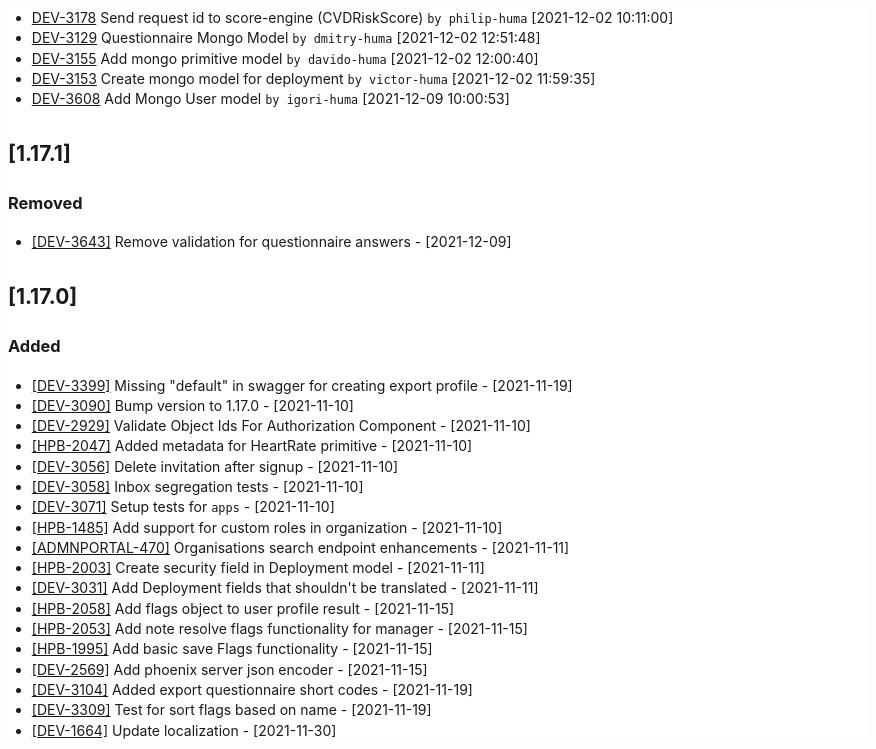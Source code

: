 - [DEV-3178](https://medopadteam.atlassian.net/browse/DEV-3178) Send request id to score-engine (CVDRiskScore) `by philip-huma` [2021-12-02 10:11:00]
- [DEV-3129](https://medopadteam.atlassian.net/browse/DEV-3129) Questionnaire Mongo Model `by dmitry-huma` [2021-12-02 12:51:48]
- [DEV-3155](https://medopadteam.atlassian.net/browse/DEV-3155) Add mongo primitive model `by davido-huma` [2021-12-02 12:00:40]
- [DEV-3153](https://medopadteam.atlassian.net/browse/DEV-3153) Create mongo model for deployment `by victor-huma` [2021-12-02 11:59:35]
- [DEV-3608](https://medopadteam.atlassian.net/browse/DEV-3608) Add Mongo User model `by igori-huma` [2021-12-09 10:00:53]

## [1.17.1]
### Removed
- [[DEV-3643]](https://medopadteam.atlassian.net/browse/DEV-3643) Remove validation for questionnaire answers - [2021-12-09]

## [1.17.0]

### Added
- [[DEV-3399]](https://medopadteam.atlassian.net/browse/DEV-3399) Missing "default" in swagger for creating export profile - [2021-11-19]
- [[DEV-3090]](https://medopadteam.atlassian.net/browse/DEV-3090) Bump version to 1.17.0 - [2021-11-10]
- [[DEV-2929]](https://medopadteam.atlassian.net/browse/DEV-2929) Validate Object Ids For Authorization Component - [2021-11-10]
- [[HPB-2047]](https://medopadteam.atlassian.net/browse/HPB-2047) Added metadata for HeartRate primitive - [2021-11-10]
- [[DEV-3056]](https://medopadteam.atlassian.net/browse/DEV-3056) Delete invitation after signup - [2021-11-10]
- [[DEV-3058]](https://medopadteam.atlassian.net/browse/DEV-3058) Inbox segregation tests - [2021-11-10]
- [[DEV-3071]](https://medopadteam.atlassian.net/browse/DEV-3071) Setup tests for `apps` - [2021-11-10]
- [[HPB-1485]](https://medopadteam.atlassian.net/browse/HPB-1485) Add support for custom roles in organization - [2021-11-10]
- [[ADMNPORTAL-470]](https://medopadteam.atlassian.net/browse/ADMNPORTAL-470) Organisations search endpoint enhancements - [2021-11-11]
- [[HPB-2003]](https://medopadteam.atlassian.net/browse/HPB-2003) Create security field in Deployment model - [2021-11-11]
- [[DEV-3031]](https://medopadteam.atlassian.net/browse/DEV-3031) Add Deployment fields that shouldn't be translated - [2021-11-11]
- [[HPB-2058]](https://medopadteam.atlassian.net/browse/HPB-2058) Add flags object to user profile result - [2021-11-15]
- [[HPB-2053]](https://medopadteam.atlassian.net/browse/HPB-2053) Add note resolve flags functionality for manager - [2021-11-15]
- [[HPB-1995]](https://medopadteam.atlassian.net/browse/HPB-1995) Add basic save Flags functionality - [2021-11-15]
- [[DEV-2569]](https://medopadteam.atlassian.net/browse/DEV-2569) Add phoenix server json encoder - [2021-11-15]
- [[DEV-3104]](https://medopadteam.atlassian.net/browse/DEV-3104) Added export questionnaire short codes - [2021-11-19]
- [[DEV-3309]](https://medopadteam.atlassian.net/browse/DEV-3309) Test for sort flags based on name - [2021-11-19]
- [[DEV-1664]](https://medopadteam.atlassian.net/browse/DEV-1664) Update localization - [2021-11-30]

